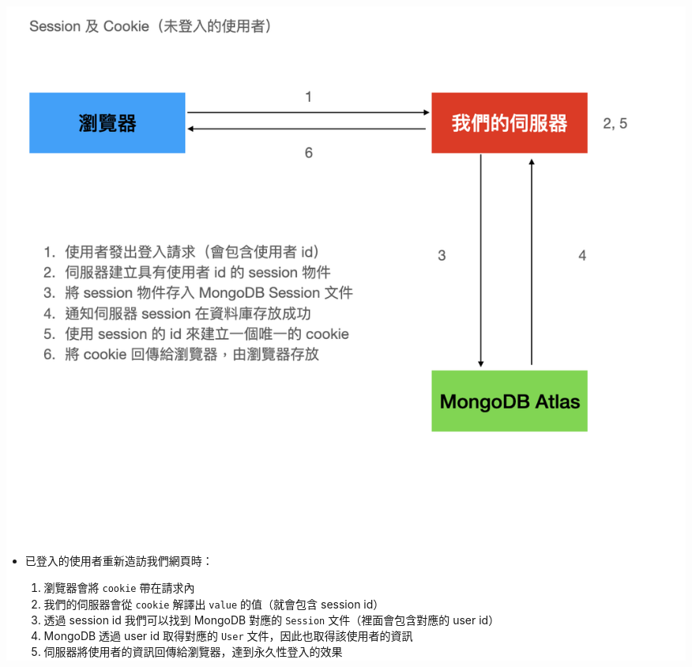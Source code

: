   ![alt New User Session Cookie](./2-images/2-session-cookie.png)

- 已登入的使用者重新造訪我們網頁時：

  1. 瀏覽器會將 `cookie` 帶在請求內
  2. 我們的伺服器會從 `cookie` 解譯出 `value` 的值（就會包含 session id）
  3. 透過 session id 我們可以找到 MongoDB 對應的 `Session` 文件（裡面會包含對應的 user id）
  4. MongoDB 透過 user id 取得對應的 `User` 文件，因此也取得該使用者的資訊
  5. 伺服器將使用者的資訊回傳給瀏覽器，達到永久性登入的效果
